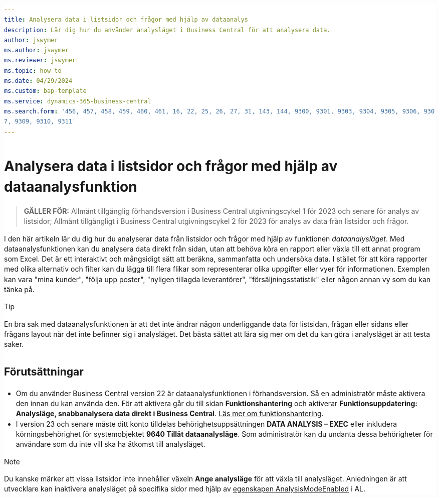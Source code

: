 ```yaml
---
title: Analysera data i listsidor och frågor med hjälp av dataanalys
description: Lär dig hur du använder analysläget i Business Central för att analysera data.
author: jswymer
ms.author: jswymer
ms.reviewer: jswymer
ms.topic: how-to
ms.date: 04/29/2024
ms.custom: bap-template
ms.service: dynamics-365-business-central
ms.search.form: '456, 457, 458, 459, 460, 461, 16, 22, 25, 26, 27, 31, 143, 144, 9300, 9301, 9303, 9304, 9305, 9306, 9307, 9309, 9310, 9311'
---
```

# Analysera data i listsidor och frågor med hjälp av dataanalysfunktion

> **GÄLLER FÖR:** Allmänt tillgänglig förhandsversion i Business Central utgivningscykel 1 för 2023 och senare för analys av listsidor; Allmänt tillgängligt i Business Central utgivningscykel 2 för 2023 för analys av data från listsidor och frågor.

I den här artikeln lär du dig hur du analyserar data från listsidor och frågor med hjälp av funktionen *dataanalysläget*. Med dataanalysfunktionen kan du analysera data direkt från sidan, utan att behöva köra en rapport eller växla till ett annat program som Excel. Det är ett interaktivt och mångsidigt sätt att beräkna, sammanfatta och undersöka data. I stället för att köra rapporter med olika alternativ och filter kan du lägga till flera flikar som representerar olika uppgifter eller vyer för informationen. Exemplen kan vara "mina kunder", "följa upp poster", "nyligen tillagda leverantörer", "försäljningsstatistik" eller någon annan vy som du kan tänka på.

> [!TIP]
> En bra sak med dataanalysfunktionen är att det inte ändrar någon underliggande data för listsidan, frågan eller sidans eller frågans layout när det inte befinner sig i analysläget. Det bästa sättet att lära sig mer om det du kan göra i analysläget är att testa saker.

## Förutsättningar 

- Om du använder Business Central version 22 är dataanalysfunktionen i förhandsversion. Så en administratör måste aktivera den innan du kan använda den. För att aktivera går du till sidan **Funktionshantering** och aktiverar **Funktionsuppdatering: Analysläge, snabbanalysera data direkt i Business Central**. [Läs mer om funktionshantering](/dynamics365/business-central/dev-itpro/administration/feature-management).
- I version 23 och senare måste ditt konto tilldelas behörighetsuppsättningen **DATA ANALYSIS – EXEC** eller inkludera körningsbehörighet för systemobjektet **9640 Tillåt dataanalysläge**. Som administratör kan du undanta dessa behörigheter för användare som du inte vill ska ha åtkomst till analysläget.

> [!NOTE]
> Du kanske märker att vissa listsidor inte innehåller växeln **Ange analysläge** för att växla till analysläget. Anledningen är att utvecklare kan inaktivera analysläget på specifika sidor med hjälp av [egenskapen AnalysisModeEnabled](/dynamics365/business-central/dev-itpro/developer/properties/devenv-analysismodeenabled-property) i AL.
